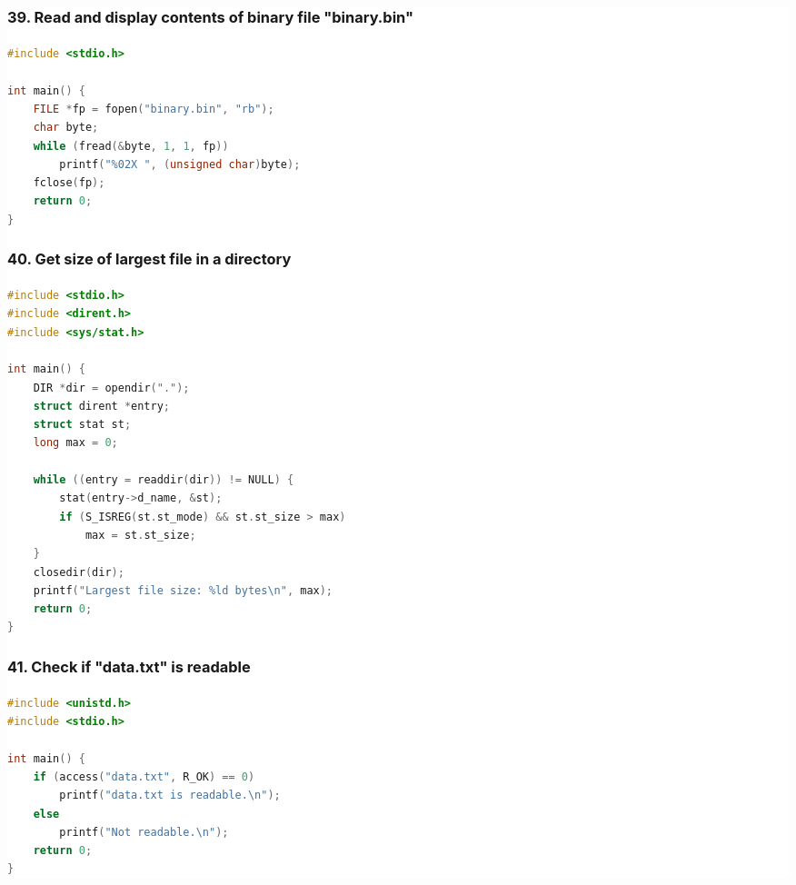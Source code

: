 ### 39. Read and display contents of binary file "binary.bin"
```c
#include <stdio.h>

int main() {
    FILE *fp = fopen("binary.bin", "rb");
    char byte;
    while (fread(&byte, 1, 1, fp))
        printf("%02X ", (unsigned char)byte);
    fclose(fp);
    return 0;
}
```

### 40. Get size of largest file in a directory
```c
#include <stdio.h>
#include <dirent.h>
#include <sys/stat.h>

int main() {
    DIR *dir = opendir(".");
    struct dirent *entry;
    struct stat st;
    long max = 0;

    while ((entry = readdir(dir)) != NULL) {
        stat(entry->d_name, &st);
        if (S_ISREG(st.st_mode) && st.st_size > max)
            max = st.st_size;
    }
    closedir(dir);
    printf("Largest file size: %ld bytes\n", max);
    return 0;
}
```

### 41. Check if "data.txt" is readable
```c
#include <unistd.h>
#include <stdio.h>

int main() {
    if (access("data.txt", R_OK) == 0)
        printf("data.txt is readable.\n");
    else
        printf("Not readable.\n");
    return 0;
}
```
